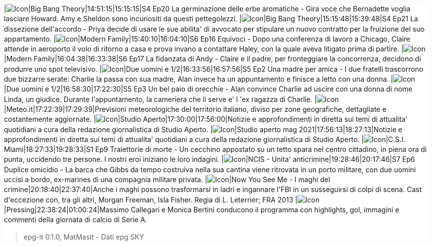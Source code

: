 |![Icon](https://guidatv.sky.it/uuid/c03665ee-7dfe-4ad1-a87b-47f3897751d3/cover?md5ChecksumParam=ff2aa1663505cf45765fa920870bc764)|Big Bang Theory|14:51:15|15:15:15|S4 Ep20 La germinazione delle erbe aromatiche - Gira voce che Bernadette voglia lasciare Howard. Amy e Sheldon sono incuriositi da questi pettegolezzi.
|![Icon](https://guidatv.sky.it/uuid/815459d5-6d4d-48a7-8bd0-f94b19aabfbd/cover?md5ChecksumParam=ff2aa1663505cf45765fa920870bc764)|Big Bang Theory|15:15:48|15:39:48|S4 Ep21 La dissezione dell&#039;accordo - Priya decide di usare le sue abilita&#039; di avvocato per stipulare un nuovo contratto per la fruizione del suo appartamento.
|![Icon](https://guidatv.sky.it/uuid/27ace2cd-f923-46c7-a635-01bef1d3c7b1/cover?md5ChecksumParam=1717275f7a55efe564e66a7e35a5d7b3)|Modern Family|15:40:10|16:04:10|S6 Ep16 Equivoci - Dopo una conferenza di lavoro a Chicago, Claire attende in aeroporto il volo di ritorno a casa e prova invano a contattare Haley, con la quale aveva litigato prima di partire.
|![Icon](https://guidatv.sky.it/uuid/09946e19-e44c-4975-bd29-b285b136ffa6/cover?md5ChecksumParam=1717275f7a55efe564e66a7e35a5d7b3)|Modern Family|16:04:38|16:33:38|S6 Ep17 La fidanzata di Andy - Claire e il padre, per fronteggiare la concorrenza, decidono di produrre uno spot televisivo.
|![Icon](https://guidatv.sky.it/uuid/5da6f9b4-88b1-412e-972f-004fff0d864a/cover?md5ChecksumParam=8b613646b047a0c591abc8954871ae20)|Due uomini e 1/2|16:33:56|16:57:56|S5 Ep2 Una madre per amica - I due fratelli trascorrono due bizzarre serate: Charlie la passa con sua madre, Alan invece ha un appuntamento e finisce a letto con una donna.
|![Icon](https://guidatv.sky.it/uuid/80ad0ece-9177-490e-a3c7-51e793cd2006/cover?md5ChecksumParam=8b613646b047a0c591abc8954871ae20)|Due uomini e 1/2|16:58:30|17:22:30|S5 Ep3 Un bel paio di orecchie - Alan convince Charlie ad uscire con una donna di nome Linda, un giudice. Durante l&#039;appuntamento, la cameriera che li serve e&#039; l &#039;ex ragazza di Charlie.
|![Icon](https://guidatv.sky.it/uuid/7432184c-2a44-407d-bb70-ad3224e207b5/cover?md5ChecksumParam=ea4922c517197fce402c37c11d9e9803)|Meteo.it|17:22:39|17:29:39|Previsioni meteorologiche del territorio italiano, diviso per zone geografiche, dettagliate e costantemente aggiornate.
|![Icon](https://guidatv.sky.it/uuid/c60ddf3f-37e0-472e-8bba-da0bb8e3920c/cover?md5ChecksumParam=0c00d62ed10712f3984eb026d3edacf6)|Studio Aperto|17:30:00|17:56:00|Notizie e approfondimenti in diretta sui temi di attualita&#039; quotidiani a cura della redazione giornalistica di Studio Aperto.
|![Icon](https://guidatv.sky.it/uuid/dtt_cover_l58VsCKBwnW.png)|Studio aperto mag 2021|17:56:13|18:27:13|Notizie e approfondimenti in diretta sui temi di attualita&#039; quotidiani a cura della redazione giornalistica di Studio Aperto.
|![Icon](https://guidatv.sky.it/uuid/9f394afe-917b-460e-a1c0-e07d584a93f5/cover?md5ChecksumParam=d91a97ffc9a515e1abbf84a3a1581025)|C.S.I. Miami|18:27:33|19:28:33|S1 Ep9 Traiettorie di morte - Un cecchino appostato su un tetto spara nel centro cittadino, in piena ora di punta, uccidendo tre persone. I nostri eroi iniziano le loro indagini.
|![Icon](https://guidatv.sky.it/uuid/3de8c909-525f-43fb-a763-d14331f71123/cover?md5ChecksumParam=261ce075553f4e0d8fc552a66727331a)|NCIS - Unita&#039; anticrimine|19:28:46|20:17:46|S7 Ep6 Duplice omicidio - La barca che Gibbs da tempo costruiva nella sua cantina viene ritrovata in un porto militare, con due uomini uccisi a bordo, ex-marines di una compagnia militare privata.
|![Icon](https://guidatv.sky.it/uuid/a04bcedb-0973-4026-8ae5-43e73eabe638/cover?md5ChecksumParam=8e021e453566fd0025e43fa0067a797b)|Now You See Me - I maghi del crimine|20:18:40|22:37:40|Anche i maghi possono trasformarsi in ladri e ingannare l&#039;FBI in un susseguirsi di colpi di scena. Cast d&#039;eccezione con, tra gli altri, Morgan Freeman, Isla Fisher. Regia di L. Leterrier; FRA 2013
|![Icon](https://guidatv.sky.it/uuid/1332eccf-06e2-4f6d-b254-e98d820b815c/cover?md5ChecksumParam=c7635ae740016c719358613db74fb2a9)|Pressing|22:38:24|01:00:24|Massimo Callegari e Monica Bertini conducono il programma con highlights, gol, immagini e commenti della giornata di calcio di Serie A.



 > epg-it 0.1.0, MatMasIt - Dati epg SKY